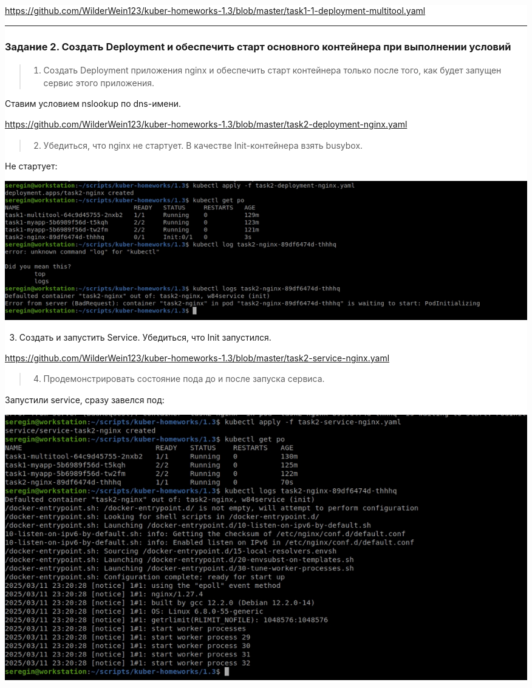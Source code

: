 https://github.com/WilderWein123/kuber-homeworks-1.3/blob/master/task1-1-deployment-multitool.yaml

------

### Задание 2. Создать Deployment и обеспечить старт основного контейнера при выполнении условий

> 1. Создать Deployment приложения nginx и обеспечить старт контейнера только после того, как будет запущен сервис этого приложения.

Ставим условием nslookup по dns-имени. 

https://github.com/WilderWein123/kuber-homeworks-1.3/blob/master/task2-deployment-nginx.yaml

> 2. Убедиться, что nginx не стартует. В качестве Init-контейнера взять busybox.

Не стартует:

<img src = "images/pic2-2.jpg" width = 100%>

3. Создать и запустить Service. Убедиться, что Init запустился.

https://github.com/WilderWein123/kuber-homeworks-1.3/blob/master/task2-service-nginx.yaml

> 4. Продемонстрировать состояние пода до и после запуска сервиса.

Запустили service, сразу завелся под:

<img src = "images/pic2-3.jpg" width = 100%>
